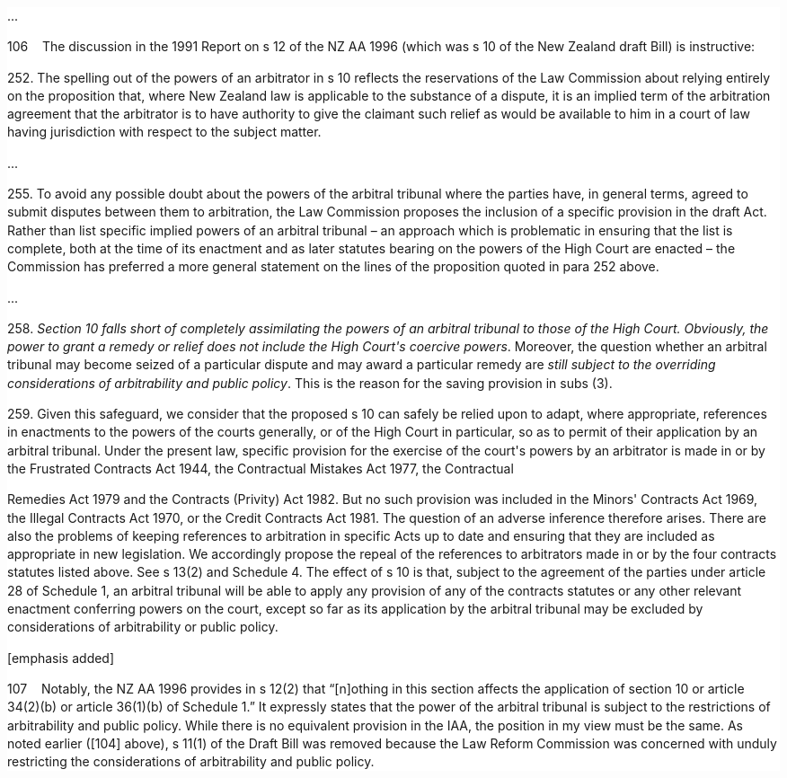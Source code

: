  ... 

106    The discussion in the 1991 Report on s 12 of the NZ AA 1996 (which was s 10 of the New Zealand draft Bill) is instructive: 

252\. The spelling out of the powers of an arbitrator in s 10 reflects the reservations of the Law     Commission about relying entirely on the proposition that, where New Zealand law is applicable to the substance of a dispute, it is an implied term of the arbitration agreement that the arbitrator is to have authority to give the claimant such relief as would be available to him in a court of law having jurisdiction with respect to the subject matter. 

 ... 

255\. To avoid any possible doubt about the powers of the arbitral tribunal where the parties have, in general terms, agreed to submit disputes between them to arbitration, the Law     Commission proposes the inclusion of a specific provision in the draft Act. Rather than list specific implied powers of an arbitral tribunal – an approach which is problematic in ensuring that the list is complete, both at the time of its enactment and as later statutes bearing on the powers of the     High Court are enacted – the Commission has preferred a more general statement on the lines of the proposition quoted in para 252 above. 

 ... 

258\. _Section 10 falls short of completely assimilating the powers of an arbitral tribunal to those of the High Court. Obviously, the power to grant a remedy or relief does not include the High_     _Court's coercive powers_. Moreover, the question whether an arbitral tribunal may become seized of a particular dispute and may award a particular remedy are _still subject to the overriding considerations of arbitrability and public policy_. This is the reason for the saving provision in subs (3). 

259\. Given this safeguard, we consider that the proposed s 10 can safely be relied upon to adapt, where appropriate, references in enactments to the powers of the courts generally, or of the High Court in particular, so as to permit of their application by an arbitral tribunal. Under the present law, specific provision for the exercise of the court's powers by an arbitrator is made in or by the Frustrated Contracts Act 1944, the Contractual Mistakes Act 1977, the Contractual 


 Remedies Act 1979 and the Contracts (Privity) Act 1982. But no such provision was included in the Minors' Contracts Act 1969, the Illegal Contracts Act 1970, or the Credit Contracts Act 1981. The question of an adverse inference therefore arises. There are also the problems of keeping references to arbitration in specific Acts up to date and ensuring that they are included as appropriate in new legislation. We accordingly propose the repeal of the references to arbitrators made in or by the four contracts statutes listed above. See s 13(2) and Schedule 4. The effect of s 10 is that, subject to the agreement of the parties under article 28 of Schedule 1, an arbitral tribunal will be able to apply any provision of any of the contracts statutes or any other relevant enactment conferring powers on the court, except so far as its application by the arbitral tribunal may be excluded by considerations of arbitrability or public policy. 

 [emphasis added] 

107    Notably, the NZ AA 1996 provides in s 12(2) that “[n]othing in this section affects the application of section 10 or article 34(2)(b) or article 36(1)(b) of Schedule 1.” It expressly states that the power of the arbitral tribunal is subject to the restrictions of arbitrability and public policy. While there is no equivalent provision in the IAA, the position in my view must be the same. As noted earlier ([104] above), s 11(1) of the Draft Bill was removed because the Law Reform Commission was concerned with unduly restricting the considerations of arbitrability and public policy. 
